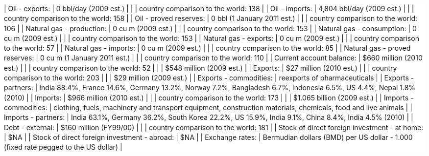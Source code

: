 | Oil - exports: | 0 bbl/day (2009 est.) |
| | country comparison to the world: 138 |
| Oil - imports: | 4,804 bbl/day (2009 est.) |
| | country comparison to the world: 158 |
| Oil - proved reserves: | 0 bbl (1 January 2011 est.) |
| | country comparison to the world: 106 |
| Natural gas - production: | 0 cu m (2009 est.) |
| | country comparison to the world: 153 |
| Natural gas - consumption: | 0 cu m (2009 est.) |
| | country comparison to the world: 153 |
| Natural gas - exports: | 0 cu m (2009 est.) |
| | country comparison to the world: 57 |
| Natural gas - imports: | 0 cu m (2009 est.) |
| | country comparison to the world: 85 |
| Natural gas - proved reserves: | 0 cu m (1 January 2011 est.) |
| | country comparison to the world: 110 |
| Current account balance: | $660 million (2010 est.) |
| | country comparison to the world: 52 |
| | $548 million (2009 est.) |
| Exports: | $27 million (2010 est.) |
| | country comparison to the world: 203 |
| | $29 million (2009 est.) |
| Exports - commodities: | reexports of pharmaceuticals |
| Exports - partners: | India 88.4%, France 14.6%, Germany 13.2%, Norway 7.2%, Bangladesh 6.7%, Indonesia 6.5%, US 4.4%, Nepal 1.8% (2010) |
| Imports: | $966 million (2010 est.) |
| | country comparison to the world: 173 |
| | $1.065 billion (2009 est.) |
| Imports - commodities: | clothing, fuels, machinery and transport equipment, construction materials, chemicals, food and live animals |
| Imports - partners: | India 63.1%, Germany 36.2%, South Korea 22.2%, US 15.9%, India 9.1%, China 8.4%, India 4.5% (2010) |
| Debt - external: | $160 million (FY99/00) |
| | country comparison to the world: 181 |
| Stock of direct foreign investment - at home: | $NA |
| Stock of direct foreign investment - abroad: | $NA |
| Exchange rates: | Bermudian dollars (BMD) per US dollar - 1.000 (fixed rate pegged to the US dollar) |
